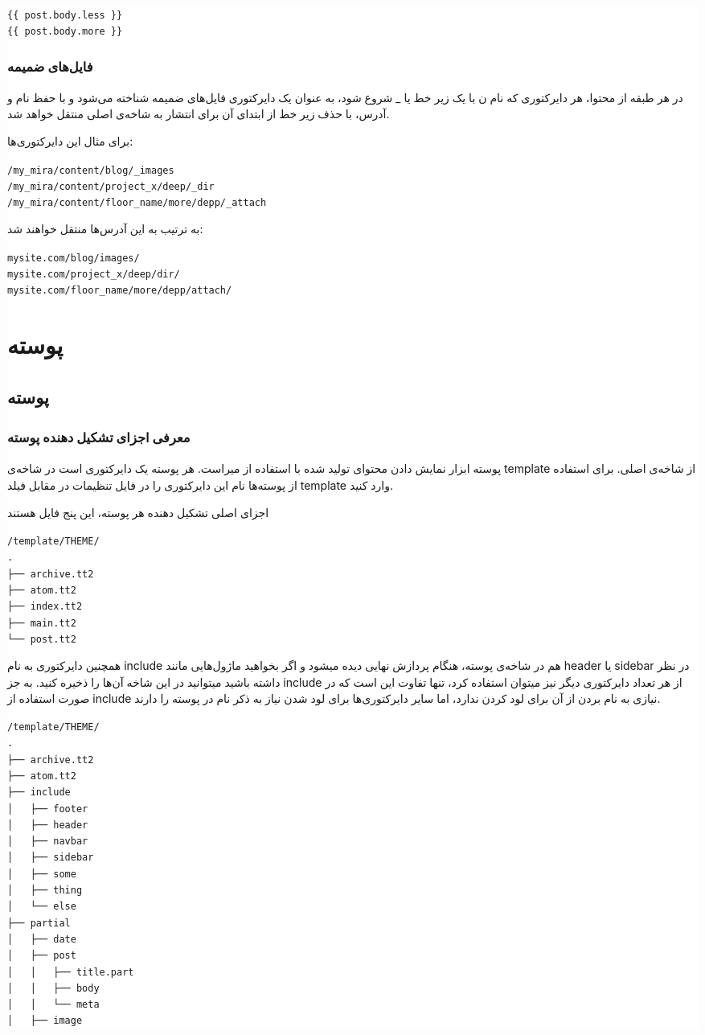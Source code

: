 	{{ post.body.less }}
	{{ post.body.more }}
	
### فایل‌های ضمیمه

در هر طبقه از محتوا، هر دایرکتوری که نام ن با یک زیر خط یا _ شروع شود، به عنوان یک دایرکتوری فایل‌های ضمیمه شناخته می‌شود و با حفظ نام و آدرس، با حذف زیر خط از ابتدای آن برای انتشار به شاخه‌ی اصلی منتقل خواهد شد.

برای مثال این دایرکتوری‌ها:

	/my_mira/content/blog/_images
	/my_mira/content/project_x/deep/_dir
	/my_mira/content/floor_name/more/depp/_attach
	
به ترتیب به این آدرس‌ها منتقل خواهند شد:

	mysite.com/blog/images/
	mysite.com/project_x/deep/dir/
	mysite.com/floor_name/more/depp/attach/

# پوسته

## پوسته

### معرفی اجزای تشکیل دهنده پوسته

پوسته ابزار نمایش دادن محتوای تولید شده با استفاده از میراست. هر پوسته یک دایرکتوری است در شاخه‌ی template از شاخه‌ی اصلی. برای استفاده از پوسته‌ها نام این دایرکتوری را در فایل تنظیمات در مقابل فیلد template وارد کنید.

اجزای اصلی تشکیل دهنده هر پوسته، این پنج فایل هستند

	/template/THEME/
	.
	├── archive.tt2
	├── atom.tt2
	├── index.tt2
	├── main.tt2
	└── post.tt2

همچنین دایرکتوری به نام include هم در شاخه‌ی پوسته، هنگام پردازش نهایی دیده میشود و اگر بخواهید ماژول‌هایی مانند header یا sidebar در نظر داشته باشید میتوانید در این شاخه آن‌ها را ذخیره کنید. به جز include از هر تعداد دایرکتوری دیگر نیز میتوان استفاده کرد، تنها تفاوت این است که در صورت استفاده از include نیازی به نام بردن از آن برای لود کردن ندارد، اما سایر دایرکتوری‌ها برای لود شدن نیاز به ذکر نام در پوسته را دارند.

	/template/THEME/
	.
	├── archive.tt2
	├── atom.tt2
	├── include
	│   ├── footer
	│   ├── header
	│   ├── navbar
	│   ├── sidebar
	│   ├── some
	│   ├── thing
	│   └── else
	├── partial
	│   ├── date
	│   ├── post
	│   │	├── title.part
	│   │	├── body
	│   │	└── meta
	│   ├── image